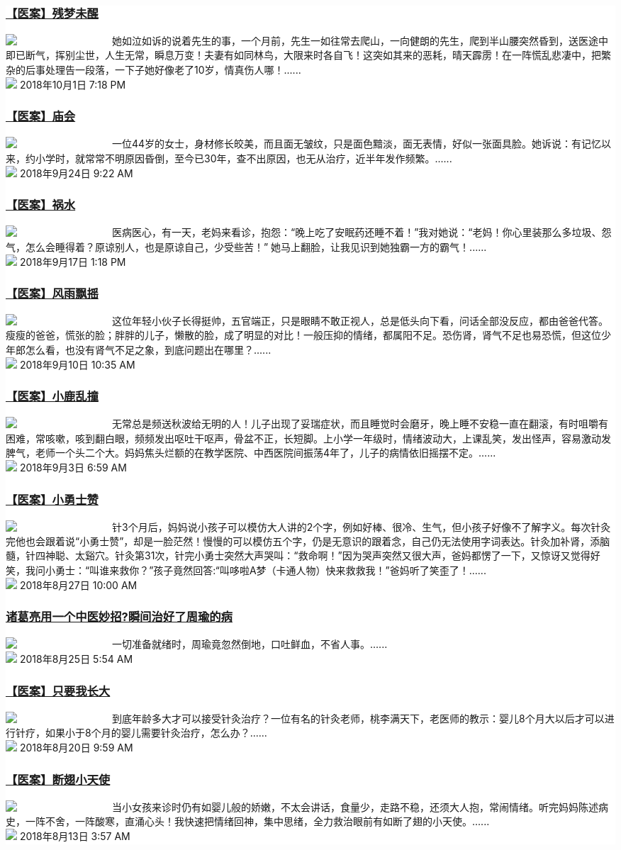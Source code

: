 <tr><td width="742"><h3><a href="https://github.com/1992513/djy/blob/master/gb/18/9/7/n10697292.md#1" target="_blank">【医案】残梦未醒</a><br></h3><a href="https://github.com/1992513/djy/blob/master/gb/18/9/7/n10697292.md#1" target="_blank"><img width="150" src="https://i.epochtimes.com/assets/uploads/2017/09/Fotolia_119705443_Subscription_L-150x120.jpg" align ="left"></a>她如泣如诉的说着先生的事，一个月前，先生一如往常去爬山，一向健朗的先生，爬到半山腰突然昏到，送医途中即已断气，挥别尘世，人生无常，瞬息万变！夫妻有如同林鸟，大限来时各自飞！这突如其来的恶耗，晴天霹雳！在一阵慌乱悲凄中，把繁杂的后事处理告一段落，一下子她好像老了10岁，情真伤人哪！......<br><img align="bottom" src="https://www.epochtimes.com/assets/themes/djy/images/time.gif"> 2018年10月1日 7:18 PM									</td></tr>
<tr><td width="742"><h3><a href="https://github.com/1992513/djy/blob/master/gb/18/9/3/n10685542.md#1" target="_blank">【医案】庙会</a><br></h3><a href="https://github.com/1992513/djy/blob/master/gb/18/9/3/n10685542.md#1" target="_blank"><img width="150" src="https://i.epochtimes.com/assets/uploads/2018/04/1708291122042483-150x120.jpg" align ="left"></a>一位44岁的女士，身材修长皎美，而且面无皱纹，只是面色黯淡，面无表情，好似一张面具脸。她诉说：有记忆以来，约小学时，就常常不明原因昏倒，至今已30年，查不出原因，也无从治疗，近半年发作频繁。......<br><img align="bottom" src="https://www.epochtimes.com/assets/themes/djy/images/time.gif"> 2018年9月24日 9:22 AM									</td></tr>
<tr><td width="742"><h3><a href="https://github.com/1992513/djy/blob/master/gb/18/8/12/n10632436.md#1" target="_blank">【医案】祸水</a><br></h3><a href="https://github.com/1992513/djy/blob/master/gb/18/8/12/n10632436.md#1" target="_blank"><img width="150" src="https://i.epochtimes.com/assets/uploads/2016/10/1609281625492483-150x120.jpg" align ="left"></a>医病医心，有一天，老妈来看诊，抱怨：“晚上吃了安眠药还睡不着！”我对她说：“老妈！你心里装那么多垃圾、怨气，怎么会睡得着？原谅别人，也是原谅自己，少受些苦！” 她马上翻脸，让我见识到她独霸一方的霸气！......<br><img align="bottom" src="https://www.epochtimes.com/assets/themes/djy/images/time.gif"> 2018年9月17日 1:18 PM									</td></tr>
<tr><td width="742"><h3><a href="https://github.com/1992513/djy/blob/master/gb/18/8/8/n10624383.md#1" target="_blank">【医案】风雨飘摇</a><br></h3><a href="https://github.com/1992513/djy/blob/master/gb/18/8/8/n10624383.md#1" target="_blank"><img width="150" src="https://i.epochtimes.com/assets/uploads/2018/08/171221023605100093-150x120.jpg" align ="left"></a>这位年轻小伙子长得挺帅，五官端正，只是眼睛不敢正视人，总是低头向下看，问话全部没反应，都由爸爸代答。瘦瘦的爸爸，慌张的脸；胖胖的儿子，懒散的脸，成了明显的对比！一般压抑的情绪，都属阳不足。恐伤肾，肾气不足也易恐慌，但这位少年郎怎么看，也没有肾气不足之象，到底问题出在哪里？......<br><img align="bottom" src="https://www.epochtimes.com/assets/themes/djy/images/time.gif"> 2018年9月10日 10:35 AM									</td></tr>
<tr><td width="742"><h3><a href="https://github.com/1992513/djy/blob/master/gb/18/8/7/n10620172.md#1" target="_blank">【医案】小鹿乱撞</a><br></h3><a href="https://github.com/1992513/djy/blob/master/gb/18/8/7/n10620172.md#1" target="_blank"><img width="150" src="https://i.epochtimes.com/assets/uploads/2016/05/1605101128372483-150x120.jpg" align ="left"></a>无常总是频送秋波给无明的人！儿子出现了妥瑞症状，而且睡觉时会磨牙，晚上睡不安稳一直在翻滚，有时咀嚼有困难，常咳嗽，咳到翻白眼，频频发出呕吐干呕声，骨盆不正，长短脚。上小学一年级时，情绪波动大，上课乱笑，发出怪声，容易激动发脾气，老师一个头二个大。妈妈焦头烂额的在教学医院、中西医院间振荡4年了，儿子的病情依旧摇摆不定。......<br><img align="bottom" src="https://www.epochtimes.com/assets/themes/djy/images/time.gif"> 2018年9月3日 6:59 AM									</td></tr>
<tr><td width="742"><h3><a href="https://github.com/1992513/djy/blob/master/gb/18/7/11/n10554791.md#1" target="_blank">【医案】小勇士赞</a><br></h3><a href="https://github.com/1992513/djy/blob/master/gb/18/7/11/n10554791.md#1" target="_blank"><img width="150" src="https://i.epochtimes.com/assets/uploads/2016/07/160708033411100649-150x120.jpg" align ="left"></a>针3个月后，妈妈说小孩子可以模仿大人讲的2个字，例如好棒、很冷、生气，但小孩子好像不了解字义。每次针灸完他也会跟着说“小勇士赞”，却是一脸茫然！慢慢的可以模仿五个字，仍是无意识的跟着念，自己仍无法使用字词表达。针灸加补肾，添脑髓，针四神聪、太谿穴。针灸第31次，针完小勇士突然大声哭叫：“救命啊！”因为哭声突然又很大声，爸妈都愣了一下，又惊讶又觉得好笑，我问小勇士：“叫谁来救你？”孩子竟然回答:“叫哆啦A梦（卡通人物）快来救救我！”爸妈听了笑歪了！......<br><img align="bottom" src="https://www.epochtimes.com/assets/themes/djy/images/time.gif"> 2018年8月27日 10:00 AM									</td></tr>
<tr><td width="742"><h3><a href="https://github.com/1992513/djy/blob/master/gb/18/8/24/n10664704.md#1" target="_blank">诸葛亮用一个中医妙招?瞬间治好了周瑜的病</a><br></h3><a href="https://github.com/1992513/djy/blob/master/gb/18/8/24/n10664704.md#1" target="_blank"><img width="150" src="https://i.epochtimes.com/assets/uploads/2018/08/Untitled-4-1-150x120.jpg" align ="left"></a>一切准备就绪时，周瑜竟忽然倒地，口吐鲜血，不省人事。......<br><img align="bottom" src="https://www.epochtimes.com/assets/themes/djy/images/time.gif"> 2018年8月25日 5:54 AM									</td></tr>
<tr><td width="742"><h3><a href="https://github.com/1992513/djy/blob/master/gb/18/7/11/n10554587.md#1" target="_blank">【医案】只要我长大</a><br></h3><a href="https://github.com/1992513/djy/blob/master/gb/18/7/11/n10554587.md#1" target="_blank"><img width="150" src="https://i.epochtimes.com/assets/uploads/2016/09/1609131515042483-150x120.jpg" align ="left"></a>到底年龄多大才可以接受针灸治疗？一位有名的针灸老师，桃李满天下，老医师的教示：婴儿8个月大以后才可以进行针疗，如果小于8个月的婴儿需要针灸治疗，怎么办？......<br><img align="bottom" src="https://www.epochtimes.com/assets/themes/djy/images/time.gif"> 2018年8月20日 9:59 AM									</td></tr>
<tr><td width="742"><h3><a href="https://github.com/1992513/djy/blob/master/gb/18/7/11/n10554142.md#1" target="_blank">【医案】断翅小天使</a><br></h3><a href="https://github.com/1992513/djy/blob/master/gb/18/7/11/n10554142.md#1" target="_blank"><img width="150" src="https://i.epochtimes.com/assets/uploads/2017/03/1307180502141886-150x120.jpg" align ="left"></a>当小女孩来诊时仍有如婴儿般的娇嫩，不太会讲话，食量少，走路不稳，还须大人抱，常闹情绪。听完妈妈陈述病史，一阵不舍，一阵酸寒，直涌心头！我快速把情绪回神，集中思绪，全力救治眼前有如断了翅的小天使。......<br><img align="bottom" src="https://www.epochtimes.com/assets/themes/djy/images/time.gif"> 2018年8月13日 3:57 AM									</td></tr>